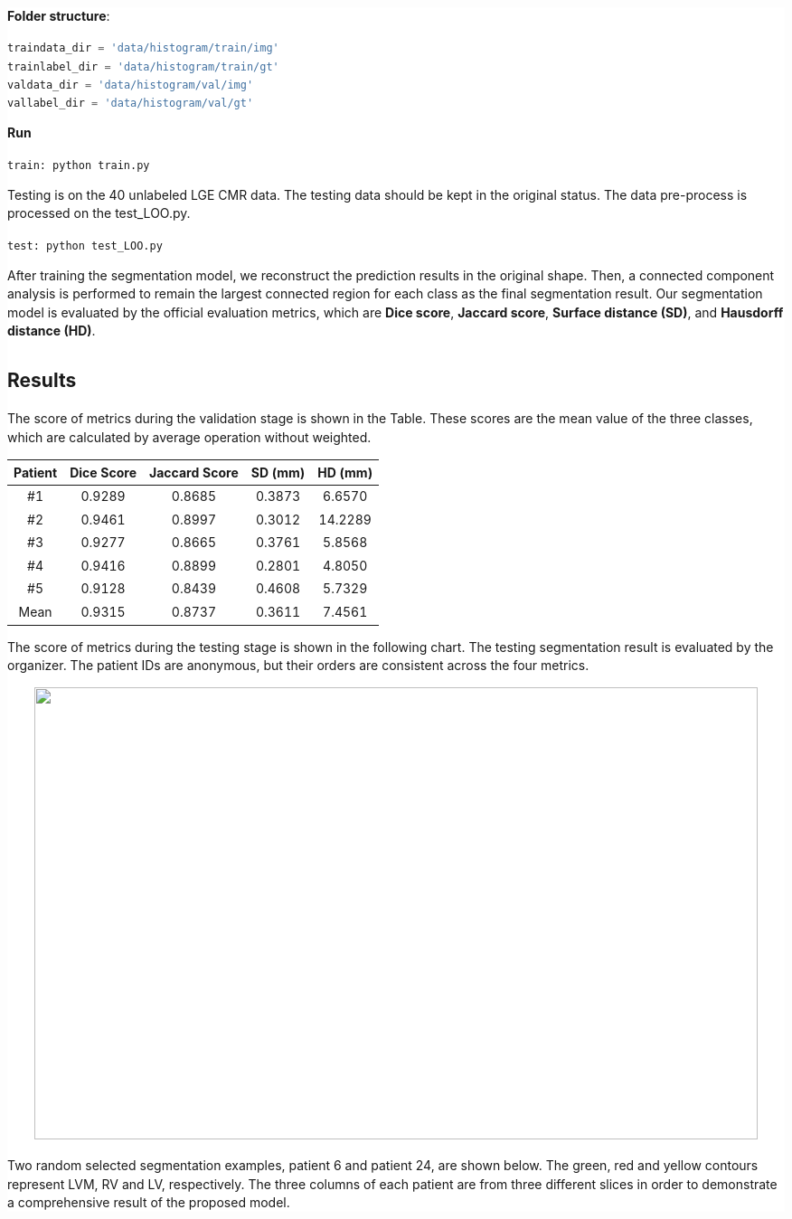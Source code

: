 **Folder structure**:

```python
traindata_dir = 'data/histogram/train/img'
trainlabel_dir = 'data/histogram/train/gt'
valdata_dir = 'data/histogram/val/img'
vallabel_dir = 'data/histogram/val/gt'
```

**Run**

```python
train: python train.py
```

Testing is on the 40 unlabeled LGE CMR data. The testing data should be kept in the original status. The data pre-process is processed on the test_LOO.py. 

```python
test: python test_LOO.py
```

After training the segmentation model, we reconstruct the prediction results in the original shape. Then, a connected component analysis is performed to remain the largest connected region for each class as the final segmentation result. Our segmentation model is evaluated by the official evaluation metrics, which are **Dice score**, **Jaccard score**, **Surface distance (SD)**, and **Hausdorff distance (HD)**. 

## Results

The score of metrics during the validation stage is shown in the Table. These scores are the mean value of the three classes, which are calculated by average operation without weighted.

| Patient | Dice Score | Jaccard Score | SD (mm) | HD (mm) |
| :-----: | :--------: | :-----------: | :-----: | :-----: |
|   #1    |   0.9289   |    0.8685     | 0.3873  | 6.6570  |
|   #2    |   0.9461   |    0.8997     | 0.3012  | 14.2289 |
|   #3    |   0.9277   |    0.8665     | 0.3761  | 5.8568  |
|   #4    |   0.9416   |    0.8899     | 0.2801  | 4.8050  |
|   #5    |   0.9128   |    0.8439     | 0.4608  | 5.7329  |
|  Mean   |   0.9315   |    0.8737     | 0.3611  | 7.4561  |

The score of metrics during the testing stage is shown in the following chart. The testing segmentation result is evaluated by the organizer. The patient IDs are anonymous, but
their orders are consistent across the four metrics.  

<p align="center">
    <img src="images/Fig4.test_metrics.png" width="800" height="500">
</p>

Two random selected segmentation examples, patient 6 and patient 24, are shown below. The green, red and yellow contours represent LVM, RV and LV, respectively. The three columns of each patient are from three different slices in order to demonstrate a comprehensive result of the proposed model. 
